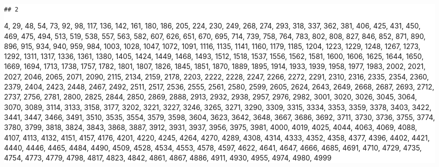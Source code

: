     ## 2
4, 29, 48, 54, 73, 92, 98, 117, 136, 142, 161, 180, 186, 205, 224, 230, 249, 268, 274, 293, 318, 337, 362, 381, 406, 425, 431, 450, 469, 475, 494, 513, 519, 538, 557, 563, 582, 607, 626, 651, 670, 695, 714, 739, 758, 764, 783, 802, 808, 827, 846, 852, 871, 890, 896, 915, 934, 940, 959, 984, 1003, 1028, 1047, 1072, 1091, 1116, 1135, 1141, 1160, 1179, 1185, 1204, 1223, 1229, 1248, 1267, 1273, 1292, 1311, 1317, 1336, 1361, 1380, 1405, 1424, 1449, 1468, 1493, 1512, 1518, 1537, 1556, 1562, 1581, 1600, 1606, 1625, 1644, 1650, 1669, 1694, 1713, 1738, 1757, 1782, 1801, 1807, 1826, 1845, 1851, 1870, 1889, 1895, 1914, 1933, 1939, 1958, 1977, 1983, 2002, 2021, 2027, 2046, 2065, 2071, 2090, 2115, 2134, 2159, 2178, 2203, 2222, 2228, 2247, 2266, 2272, 2291, 2310, 2316, 2335, 2354, 2360, 2379, 2404, 2423, 2448, 2467, 2492, 2511, 2517, 2536, 2555, 2561, 2580, 2599, 2605, 2624, 2643, 2649, 2668, 2687, 2693, 2712, 2737, 2756, 2781, 2800, 2825, 2844, 2850, 2869, 2888, 2913, 2932, 2938, 2957, 2976, 2982, 3001, 3020, 3026, 3045, 3064, 3070, 3089, 3114, 3133, 3158, 3177, 3202, 3221, 3227, 3246, 3265, 3271, 3290, 3309, 3315, 3334, 3353, 3359, 3378, 3403, 3422, 3441, 3447, 3466, 3491, 3510, 3535, 3554, 3579, 3598, 3604, 3623, 3642, 3648, 3667, 3686, 3692, 3711, 3730, 3736, 3755, 3774, 3780, 3799, 3818, 3824, 3843, 3868, 3887, 3912, 3931, 3937, 3956, 3975, 3981, 4000, 4019, 4025, 4044, 4063, 4069, 4088, 4107, 4113, 4132, 4151, 4157, 4176, 4201, 4220, 4245, 4264, 4270, 4289, 4308, 4314, 4333, 4352, 4358, 4377, 4396, 4402, 4421, 4440, 4446, 4465, 4484, 4490, 4509, 4528, 4534, 4553, 4578, 4597, 4622, 4641, 4647, 4666, 4685, 4691, 4710, 4729, 4735, 4754, 4773, 4779, 4798, 4817, 4823, 4842, 4861, 4867, 4886, 4911, 4930, 4955, 4974, 4980, 4999